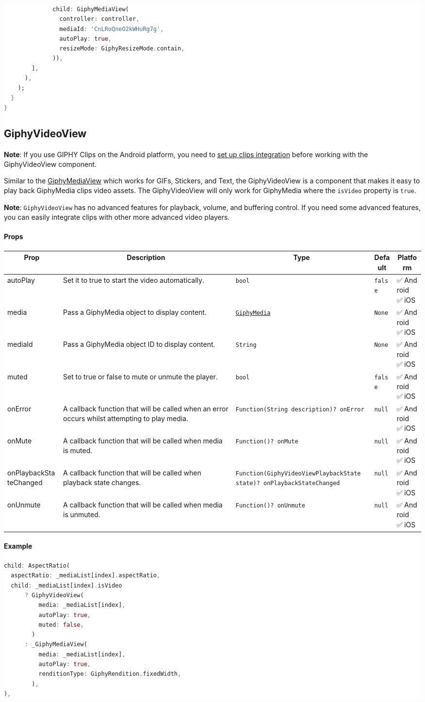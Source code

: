 ```dart
              child: GiphyMediaView(
                controller: controller,
                mediaId: 'CnLRoQneO2kWHuRg7g',
                autoPlay: true,
                resizeMode: GiphyResizeMode.contain,
              )),
        ],
      ),
    );
  }
}
```

## GiphyVideoView

**Note**: If you use GIPHY Clips on the Android platform, you need
to [set up clips integration](clips.md#giphy-clips-setup-android-only) before working with the
GiphyVideoView component.

Similar to the [GiphyMediaView](#giphymediaview) which works for GIFs, Stickers, and Text, the GiphyVideoView is a
component that makes it easy to play back GiphyMedia clips video assets. The GiphyVideoView will only work for
GiphyMedia where the `isVideo` property is `true`.

**Note**: `GiphyVideoView` has no advanced features for playback, volume, and buffering control. If you need some
advanced features, you can easily integrate clips with other more advanced video players.

#### Props

| Prop                   | Description                                                                                   | Type                                                                                                                                      | Default | Platform                        |
|------------------------|-----------------------------------------------------------------------------------------------|-------------------------------------------------------------------------------------------------------------------------------------------|---------|---------------------------------|
| autoPlay               | Set it to true to start the video automatically.                                              | `bool`                                                                                                                                 | `false` | ✅&nbsp;Android <br/> ✅&nbsp;iOS |
| media                  | Pass a GiphyMedia object to display content.                                                  | [`GiphyMedia`](https://github.com/Giphy/giphy-react-native-sdk/blob/4b0f2d614abb9a7116bdc530e7a39bf52d5424e2/src/native/types.ts#L65-L69) | `None`  | ✅&nbsp;Android <br/> ✅&nbsp;iOS |
| mediaId                  | Pass a GiphyMedia object ID to display content.                                                  | `String` | `None`  | ✅&nbsp;Android <br/> ✅&nbsp;iOS |
| muted                  | Set to true or false to mute or unmute the player.                                            | `bool`                                                                                                                                 | `false` | ✅&nbsp;Android <br/> ✅&nbsp;iOS |
| onError                | A callback function that will be called when an error occurs whilst attempting to play media. | `Function(String description)? onError`                                                                              | `null`  | ✅&nbsp;Android <br/> ✅&nbsp;iOS |
| onMute                 | A callback function that will be called when media is muted.                                  | `Function()? onMute`                                                                                                   | `null`  | ✅&nbsp;Android <br/> ✅&nbsp;iOS |
| onPlaybackStateChanged | A callback function that will be called when playback state changes.                          | `Function(GiphyVideoViewPlaybackState state)? onPlaybackStateChanged`                                                               | `null`  | ✅&nbsp;Android <br/> ✅&nbsp;iOS |
| onUnmute               | A callback function that will be called when media is unmuted.                                | `Function()? onUnmute`                                                                                                   | `null`  | ✅&nbsp;Android <br/> ✅&nbsp;iOS |

#### Example

```dart
child: AspectRatio(
  aspectRatio: _mediaList[index].aspectRatio,
  child: _mediaList[index].isVideo
      ? GiphyVideoView(
          media: _mediaList[index],
          autoPlay: true,
          muted: false,
        )
      : _GiphyMediaView(
          media: _mediaList[index],
          autoPlay: true,
          renditionType: GiphyRendition.fixedWidth,
        ),
),
```